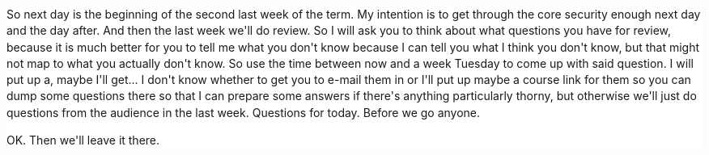 So next day is the beginning of the second last week of the term. My intention is to get through the core security enough next day and the day after. And then the last week we'll do review. So I will ask you to think about what questions you have for review, because it is much better for you to tell me what you don't know because I can tell you what I think you don't know, but that might not map to what you actually don't know. So use the time between now and a week Tuesday to come up with said question. I will put up a, maybe I'll get... I don't know whether to get you to e-mail them in or I'll put up maybe a course link for them so you can dump some questions there so that I can prepare some answers if there's anything particularly thorny, but otherwise we'll just do questions from the audience in the last week. Questions for today. Before we go anyone. 

OK. Then we'll leave it there.